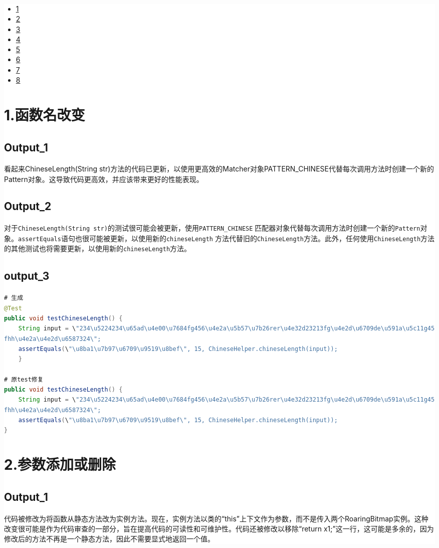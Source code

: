 - [1](#1函数名改变)
- [2](#2参数添加或删除)
- [3](#3参数类型变化)
- [4](#4异常变化)
- [5](#5返回类型修改)
- [6](#6功能变化)
- [7](#7功能添加删除)
- [8](#8bug修复)

# 1.函数名改变

## Output_1

看起来ChineseLength(String str)方法的代码已更新，以使用更高效的Matcher对象PATTERN_CHINESE代替每次调用方法时创建一个新的Pattern对象。这导致代码更高效，并应该带来更好的性能表现。

## Output_2

对于`ChineseLength(String str)`的测试很可能会被更新，使用`PATTERN_CHINESE`
匹配器对象代替每次调用方法时创建一个新的`Pattern`对象。`assertEquals`语句也很可能被更新，以使用新的`chineseLength`
方法代替旧的`ChineseLength`方法。此外，任何使用`ChineseLength`方法的其他测试也将需要更新，以使用新的`chineseLength`方法。

## output_3

```java
# 生成
@Test
public void testChineseLength() {
    String input = \"234\u5224234\u65ad\u4e00\u7684fg456\u4e2a\u5b57\u7b26rer\u4e32d23213fg\u4e2d\u6709de\u591a\u5c11g45fhh\u4e2a\u4e2d\u6587324\";
    assertEquals(\"\u8ba1\u7b97\u6709\u9519\u8bef\", 15, ChineseHelper.chineseLength(input));
    }

# 原test修复
public void testChineseLength() {
    String input = \"234\u5224234\u65ad\u4e00\u7684fg456\u4e2a\u5b57\u7b26rer\u4e32d23213fg\u4e2d\u6709de\u591a\u5c11g45fhh\u4e2a\u4e2d\u6587324\";
    assertEquals(\"\u8ba1\u7b97\u6709\u9519\u8bef\", 15, ChineseHelper.chineseLength(input));
}
```

# 2.参数添加或删除

## Output_1

代码被修改为将函数从静态方法改为实例方法。现在，实例方法以类的“this”上下文作为参数，而不是传入两个RoaringBitmap实例。这种改变很可能是作为代码审查的一部分，旨在提高代码的可读性和可维护性。代码还被修改以移除“return
x1;”这一行，这可能是多余的，因为修改后的方法不再是一个静态方法，因此不需要显式地返回一个值。
